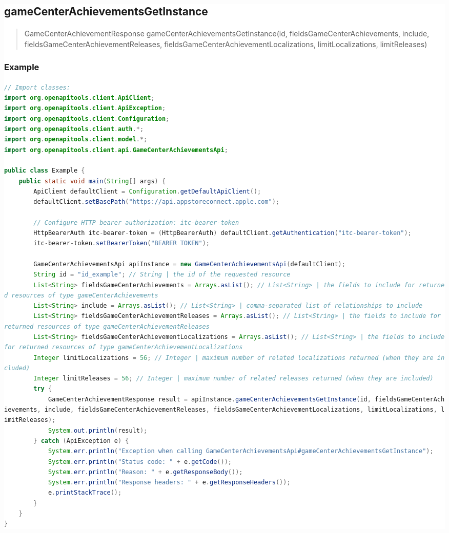 
## gameCenterAchievementsGetInstance

> GameCenterAchievementResponse gameCenterAchievementsGetInstance(id, fieldsGameCenterAchievements, include, fieldsGameCenterAchievementReleases, fieldsGameCenterAchievementLocalizations, limitLocalizations, limitReleases)



### Example

```java
// Import classes:
import org.openapitools.client.ApiClient;
import org.openapitools.client.ApiException;
import org.openapitools.client.Configuration;
import org.openapitools.client.auth.*;
import org.openapitools.client.model.*;
import org.openapitools.client.api.GameCenterAchievementsApi;

public class Example {
    public static void main(String[] args) {
        ApiClient defaultClient = Configuration.getDefaultApiClient();
        defaultClient.setBasePath("https://api.appstoreconnect.apple.com");
        
        // Configure HTTP bearer authorization: itc-bearer-token
        HttpBearerAuth itc-bearer-token = (HttpBearerAuth) defaultClient.getAuthentication("itc-bearer-token");
        itc-bearer-token.setBearerToken("BEARER TOKEN");

        GameCenterAchievementsApi apiInstance = new GameCenterAchievementsApi(defaultClient);
        String id = "id_example"; // String | the id of the requested resource
        List<String> fieldsGameCenterAchievements = Arrays.asList(); // List<String> | the fields to include for returned resources of type gameCenterAchievements
        List<String> include = Arrays.asList(); // List<String> | comma-separated list of relationships to include
        List<String> fieldsGameCenterAchievementReleases = Arrays.asList(); // List<String> | the fields to include for returned resources of type gameCenterAchievementReleases
        List<String> fieldsGameCenterAchievementLocalizations = Arrays.asList(); // List<String> | the fields to include for returned resources of type gameCenterAchievementLocalizations
        Integer limitLocalizations = 56; // Integer | maximum number of related localizations returned (when they are included)
        Integer limitReleases = 56; // Integer | maximum number of related releases returned (when they are included)
        try {
            GameCenterAchievementResponse result = apiInstance.gameCenterAchievementsGetInstance(id, fieldsGameCenterAchievements, include, fieldsGameCenterAchievementReleases, fieldsGameCenterAchievementLocalizations, limitLocalizations, limitReleases);
            System.out.println(result);
        } catch (ApiException e) {
            System.err.println("Exception when calling GameCenterAchievementsApi#gameCenterAchievementsGetInstance");
            System.err.println("Status code: " + e.getCode());
            System.err.println("Reason: " + e.getResponseBody());
            System.err.println("Response headers: " + e.getResponseHeaders());
            e.printStackTrace();
        }
    }
}
```
